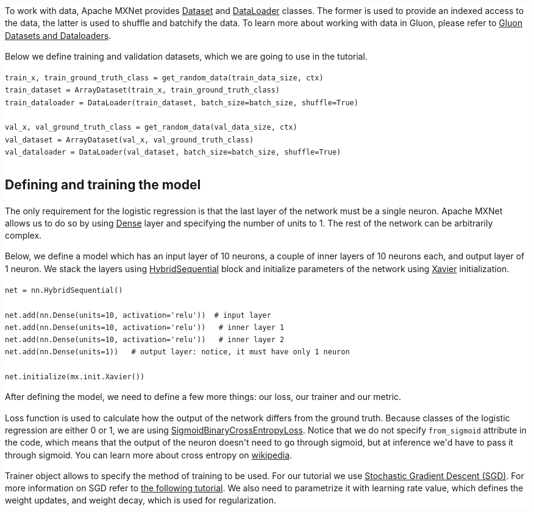 To work with data, Apache MXNet provides [Dataset](https://mxnet.apache.org/api/python/gluon/data.html#mxnet.gluon.data.Dataset) and [DataLoader](https://mxnet.apache.org/api/python/gluon/data.html#mxnet.gluon.data.DataLoader) classes. The former is used to provide an indexed access to the data, the latter is used to shuffle and batchify the data. To learn more about working with data in Gluon, please refer to [Gluon Datasets and Dataloaders](/api/python/docs/api/gluon/data/index.html).

Below we define training and validation datasets, which we are going to use in the tutorial.


```{.python .input}
train_x, train_ground_truth_class = get_random_data(train_data_size, ctx)
train_dataset = ArrayDataset(train_x, train_ground_truth_class)
train_dataloader = DataLoader(train_dataset, batch_size=batch_size, shuffle=True)

val_x, val_ground_truth_class = get_random_data(val_data_size, ctx)
val_dataset = ArrayDataset(val_x, val_ground_truth_class)
val_dataloader = DataLoader(val_dataset, batch_size=batch_size, shuffle=True)
```

## Defining and training the model

The only requirement for the logistic regression is that the last layer of the network must be a single neuron. Apache MXNet allows us to do so by using [Dense](https://mxnet.apache.org/api/python/gluon/nn.html#mxnet.gluon.nn.Dense) layer and specifying the number of units to 1. The rest of the network can be arbitrarily complex.

Below, we define a model which has an input layer of 10 neurons, a couple of inner layers of 10 neurons each, and output layer of 1 neuron. We stack the layers using [HybridSequential](https://mxnet.apache.org/api/python/gluon/gluon.html#mxnet.gluon.nn.HybridSequential) block and initialize parameters of the network using [Xavier](https://mxnet.apache.org/api/python/optimization/optimization.html#mxnet.initializer.Xavier) initialization.


```{.python .input}
net = nn.HybridSequential()

net.add(nn.Dense(units=10, activation='relu'))  # input layer
net.add(nn.Dense(units=10, activation='relu'))   # inner layer 1
net.add(nn.Dense(units=10, activation='relu'))   # inner layer 2
net.add(nn.Dense(units=1))   # output layer: notice, it must have only 1 neuron

net.initialize(mx.init.Xavier())
```

After defining the model, we need to define a few more things: our loss, our trainer and our metric.

Loss function is used to calculate how the output of the network differs from the ground truth. Because classes  of the logistic regression are either 0 or 1, we are using [SigmoidBinaryCrossEntropyLoss](https://mxnet.apache.org/api/python/gluon/loss.html#mxnet.gluon.loss.SigmoidBinaryCrossEntropyLoss). Notice that we do not specify `from_sigmoid` attribute in the code, which means that the output of the neuron doesn't need to go through sigmoid, but at inference we'd have to pass it through sigmoid. You can learn more about cross entropy on [wikipedia](https://en.wikipedia.org/wiki/Cross_entropy).

Trainer object allows to specify the method of training to be used. For our tutorial we use [Stochastic Gradient Descent (SGD)](https://mxnet.apache.org/api/python/optimization/optimization.html#mxnet.optimizer.SGD). For more information on SGD refer to [the following tutorial](https://gluon.mxnet.io/chapter06_optimization/gd-sgd-scratch.html). We also need to parametrize it with learning rate value, which defines the weight updates, and weight decay, which is used for regularization.
